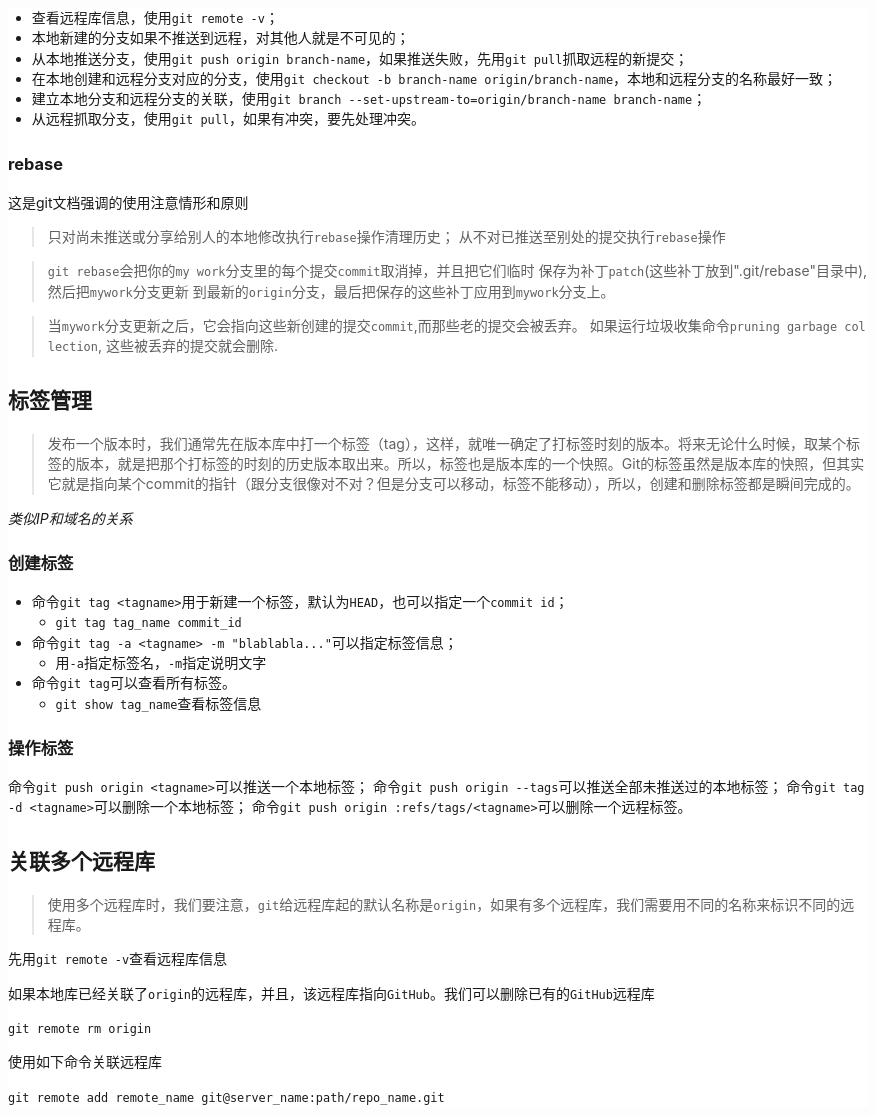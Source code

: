 
* 查看远程库信息，使用`git remote -v`；
* 本地新建的分支如果不推送到远程，对其他人就是不可见的；
* 从本地推送分支，使用`git push origin branch-name`，如果推送失败，先用`git pull`抓取远程的新提交；
* 在本地创建和远程分支对应的分支，使用`git checkout -b branch-name origin/branch-name`，本地和远程分支的名称最好一致；
* 建立本地分支和远程分支的关联，使用`git branch --set-upstream-to=origin/branch-name branch-name`；
* 从远程抓取分支，使用`git pull`，如果有冲突，要先处理冲突。

### rebase

这是git文档强调的使用注意情形和原则
>只对尚未推送或分享给别人的本地修改执行`rebase`操作清理历史；
>从不对已推送至别处的提交执行`rebase`操作

>`git rebase`会把你的`my work`分支里的每个提交`commit`取消掉，并且把它们临时 保存为补丁`patch`(这些补丁放到".git/rebase"目录中),然后把`mywork`分支更新 到最新的`origin`分支，最后把保存的这些补丁应用到`mywork`分支上。

>当`mywork`分支更新之后，它会指向这些新创建的提交`commit`,而那些老的提交会被丢弃。 如果运行垃圾收集命令`pruning garbage collection`, 这些被丢弃的提交就会删除. 
## 标签管理

>发布一个版本时，我们通常先在版本库中打一个标签（tag），这样，就唯一确定了打标签时刻的版本。将来无论什么时候，取某个标签的版本，就是把那个打标签的时刻的历史版本取出来。所以，标签也是版本库的一个快照。Git的标签虽然是版本库的快照，但其实它就是指向某个commit的指针（跟分支很像对不对？但是分支可以移动，标签不能移动），所以，创建和删除标签都是瞬间完成的。

*类似IP和域名的关系*

### 创建标签

* 命令`git tag <tagname>`用于新建一个标签，默认为`HEAD`，也可以指定一个`commit id`；
    * `git tag tag_name commit_id`
* 命令`git tag -a <tagname> -m "blablabla..."`可以指定标签信息；
    * 用`-a`指定标签名，`-m`指定说明文字
* 命令`git tag`可以查看所有标签。
    * `git show tag_name`查看标签信息

### 操作标签

命令`git push origin <tagname>`可以推送一个本地标签；
命令`git push origin --tags`可以推送全部未推送过的本地标签；
命令`git tag -d <tagname>`可以删除一个本地标签；
命令`git push origin :refs/tags/<tagname>`可以删除一个远程标签。

## 关联多个远程库
>使用多个远程库时，我们要注意，`git`给远程库起的默认名称是`origin`，如果有多个远程库，我们需要用不同的名称来标识不同的远程库。


先用`git remote -v`查看远程库信息

如果本地库已经关联了`origin`的远程库，并且，该远程库指向`GitHub`。我们可以删除已有的`GitHub`远程库
```
git remote rm origin
```
使用如下命令关联远程库
```
git remote add remote_name git@server_name:path/repo_name.git
```
